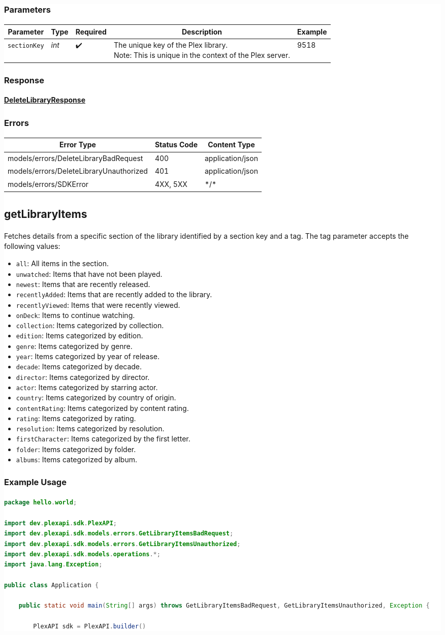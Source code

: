 ### Parameters

| Parameter                                                                                     | Type                                                                                          | Required                                                                                      | Description                                                                                   | Example                                                                                       |
| --------------------------------------------------------------------------------------------- | --------------------------------------------------------------------------------------------- | --------------------------------------------------------------------------------------------- | --------------------------------------------------------------------------------------------- | --------------------------------------------------------------------------------------------- |
| `sectionKey`                                                                                  | *int*                                                                                         | :heavy_check_mark:                                                                            | The unique key of the Plex library. <br/>Note: This is unique in the context of the Plex server.<br/> | 9518                                                                                          |

### Response

**[DeleteLibraryResponse](../../models/operations/DeleteLibraryResponse.md)**

### Errors

| Error Type                              | Status Code                             | Content Type                            |
| --------------------------------------- | --------------------------------------- | --------------------------------------- |
| models/errors/DeleteLibraryBadRequest   | 400                                     | application/json                        |
| models/errors/DeleteLibraryUnauthorized | 401                                     | application/json                        |
| models/errors/SDKError                  | 4XX, 5XX                                | \*/\*                                   |

## getLibraryItems

Fetches details from a specific section of the library identified by a section key and a tag. The tag parameter accepts the following values:
- `all`: All items in the section.
- `unwatched`: Items that have not been played.
- `newest`: Items that are recently released.
- `recentlyAdded`: Items that are recently added to the library.
- `recentlyViewed`: Items that were recently viewed.
- `onDeck`: Items to continue watching.
- `collection`: Items categorized by collection.
- `edition`: Items categorized by edition.
- `genre`: Items categorized by genre.
- `year`: Items categorized by year of release.
- `decade`: Items categorized by decade.
- `director`: Items categorized by director.
- `actor`: Items categorized by starring actor.
- `country`: Items categorized by country of origin.
- `contentRating`: Items categorized by content rating.
- `rating`: Items categorized by rating.
- `resolution`: Items categorized by resolution.
- `firstCharacter`: Items categorized by the first letter.
- `folder`: Items categorized by folder.
- `albums`: Items categorized by album.


### Example Usage


```java
package hello.world;

import dev.plexapi.sdk.PlexAPI;
import dev.plexapi.sdk.models.errors.GetLibraryItemsBadRequest;
import dev.plexapi.sdk.models.errors.GetLibraryItemsUnauthorized;
import dev.plexapi.sdk.models.operations.*;
import java.lang.Exception;

public class Application {

    public static void main(String[] args) throws GetLibraryItemsBadRequest, GetLibraryItemsUnauthorized, Exception {

        PlexAPI sdk = PlexAPI.builder()
```